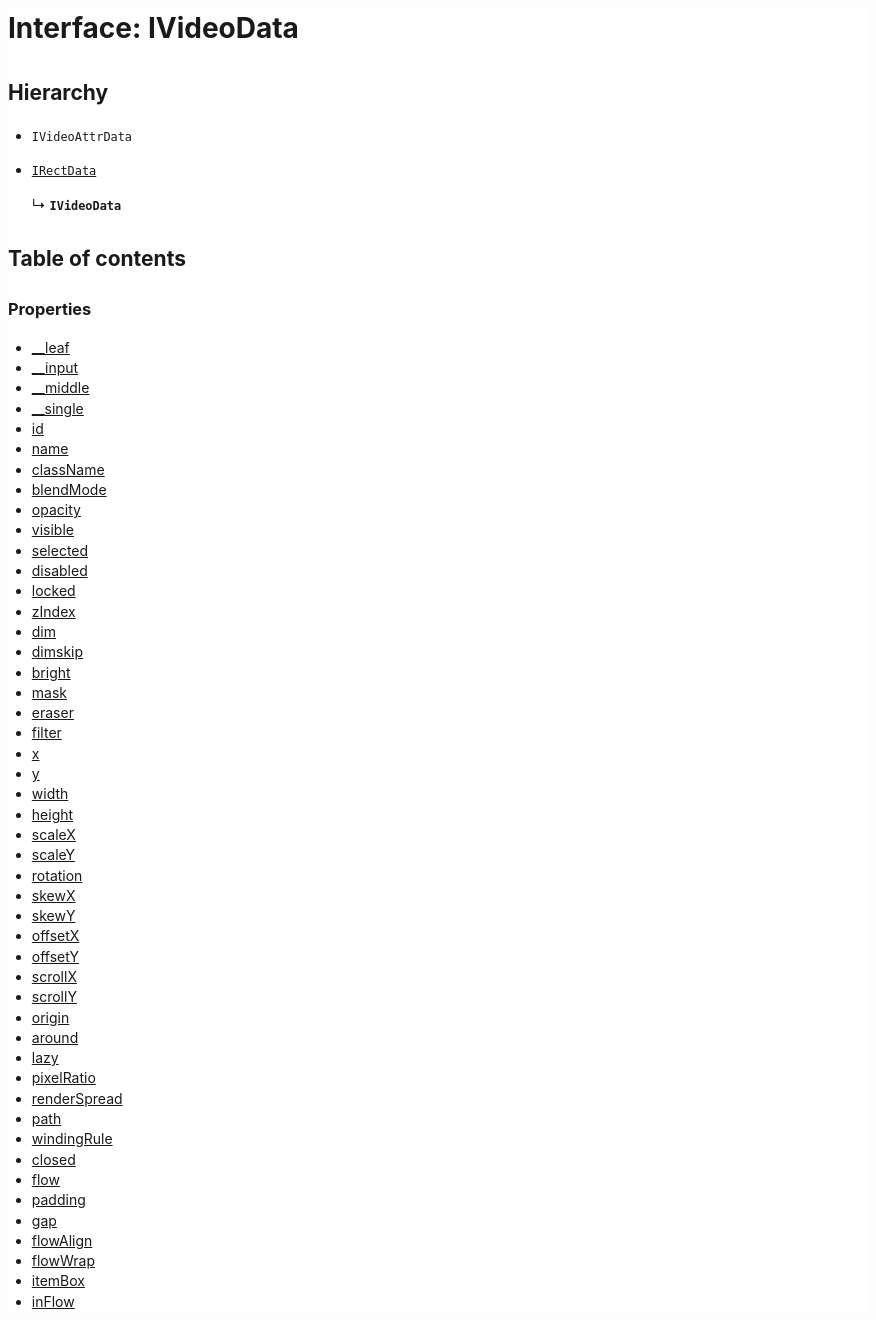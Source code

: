 # Interface: IVideoData

## Hierarchy

- `IVideoAttrData`

- [`IRectData`](IRectData.md)

  ↳ **`IVideoData`**

## Table of contents

### Properties

- [\_\_leaf](IVideoData.md#__leaf)
- [\_\_input](IVideoData.md#__input)
- [\_\_middle](IVideoData.md#__middle)
- [\_\_single](IVideoData.md#__single)
- [id](IVideoData.md#id)
- [name](IVideoData.md#name)
- [className](IVideoData.md#classname)
- [blendMode](IVideoData.md#blendmode)
- [opacity](IVideoData.md#opacity)
- [visible](IVideoData.md#visible)
- [selected](IVideoData.md#selected)
- [disabled](IVideoData.md#disabled)
- [locked](IVideoData.md#locked)
- [zIndex](IVideoData.md#zindex)
- [dim](IVideoData.md#dim)
- [dimskip](IVideoData.md#dimskip)
- [bright](IVideoData.md#bright)
- [mask](IVideoData.md#mask)
- [eraser](IVideoData.md#eraser)
- [filter](IVideoData.md#filter)
- [x](IVideoData.md#x)
- [y](IVideoData.md#y)
- [width](IVideoData.md#width)
- [height](IVideoData.md#height)
- [scaleX](IVideoData.md#scalex)
- [scaleY](IVideoData.md#scaley)
- [rotation](IVideoData.md#rotation)
- [skewX](IVideoData.md#skewx)
- [skewY](IVideoData.md#skewy)
- [offsetX](IVideoData.md#offsetx)
- [offsetY](IVideoData.md#offsety)
- [scrollX](IVideoData.md#scrollx)
- [scrollY](IVideoData.md#scrolly)
- [origin](IVideoData.md#origin)
- [around](IVideoData.md#around)
- [lazy](IVideoData.md#lazy)
- [pixelRatio](IVideoData.md#pixelratio)
- [renderSpread](IVideoData.md#renderspread)
- [path](IVideoData.md#path)
- [windingRule](IVideoData.md#windingrule)
- [closed](IVideoData.md#closed)
- [flow](IVideoData.md#flow)
- [padding](IVideoData.md#padding)
- [gap](IVideoData.md#gap)
- [flowAlign](IVideoData.md#flowalign)
- [flowWrap](IVideoData.md#flowwrap)
- [itemBox](IVideoData.md#itembox)
- [inFlow](IVideoData.md#inflow)